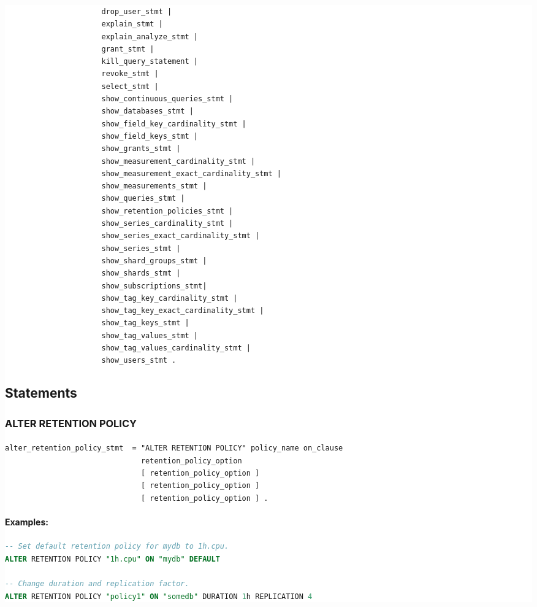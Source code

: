 ```
                      drop_user_stmt |
                      explain_stmt |
                      explain_analyze_stmt |
                      grant_stmt |
                      kill_query_statement |
                      revoke_stmt |
                      select_stmt |
                      show_continuous_queries_stmt |
                      show_databases_stmt |
                      show_field_key_cardinality_stmt |
                      show_field_keys_stmt |
                      show_grants_stmt |
                      show_measurement_cardinality_stmt |
                      show_measurement_exact_cardinality_stmt |
                      show_measurements_stmt |
                      show_queries_stmt |
                      show_retention_policies_stmt |
                      show_series_cardinality_stmt |
                      show_series_exact_cardinality_stmt |
                      show_series_stmt |
                      show_shard_groups_stmt |
                      show_shards_stmt |
                      show_subscriptions_stmt|
                      show_tag_key_cardinality_stmt |
                      show_tag_key_exact_cardinality_stmt |
                      show_tag_keys_stmt |
                      show_tag_values_stmt |
                      show_tag_values_cardinality_stmt |
                      show_users_stmt .
```

## Statements

### ALTER RETENTION POLICY

```
alter_retention_policy_stmt  = "ALTER RETENTION POLICY" policy_name on_clause
                               retention_policy_option
                               [ retention_policy_option ]
                               [ retention_policy_option ]
                               [ retention_policy_option ] .
```

#### Examples:

```sql
-- Set default retention policy for mydb to 1h.cpu.
ALTER RETENTION POLICY "1h.cpu" ON "mydb" DEFAULT

-- Change duration and replication factor.
ALTER RETENTION POLICY "policy1" ON "somedb" DURATION 1h REPLICATION 4
```
